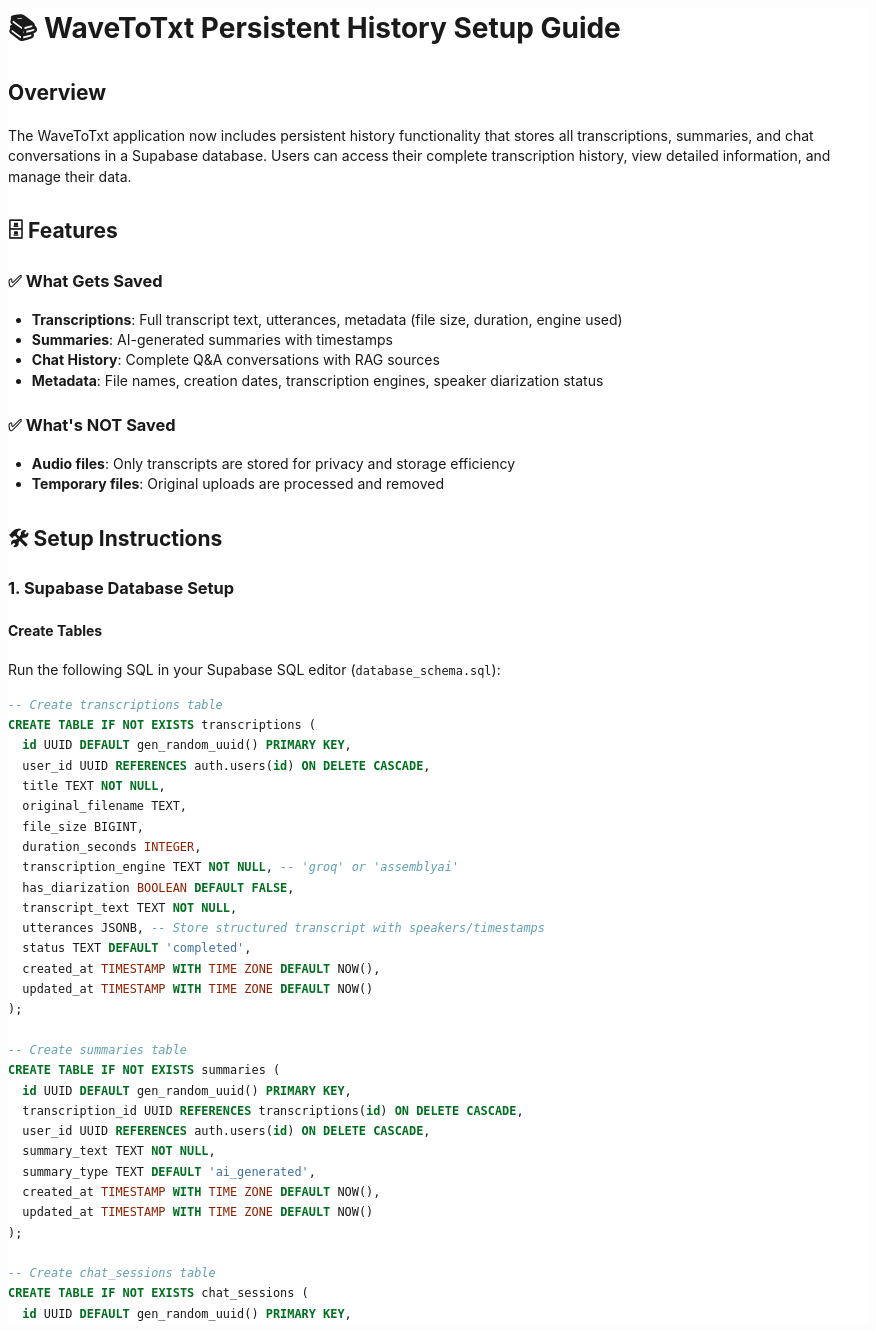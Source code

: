 # 📚 WaveToTxt Persistent History Setup Guide

## Overview

The WaveToTxt application now includes persistent history functionality that stores all transcriptions, summaries, and chat conversations in a Supabase database. Users can access their complete transcription history, view detailed information, and manage their data.

## 🗄️ Features

### ✅ What Gets Saved

- **Transcriptions**: Full transcript text, utterances, metadata (file size, duration, engine used)
- **Summaries**: AI-generated summaries with timestamps
- **Chat History**: Complete Q&A conversations with RAG sources
- **Metadata**: File names, creation dates, transcription engines, speaker diarization status

### ✅ What's NOT Saved

- **Audio files**: Only transcripts are stored for privacy and storage efficiency
- **Temporary files**: Original uploads are processed and removed

## 🛠️ Setup Instructions

### 1. Supabase Database Setup

#### Create Tables

Run the following SQL in your Supabase SQL editor (`database_schema.sql`):

```sql
-- Create transcriptions table
CREATE TABLE IF NOT EXISTS transcriptions (
  id UUID DEFAULT gen_random_uuid() PRIMARY KEY,
  user_id UUID REFERENCES auth.users(id) ON DELETE CASCADE,
  title TEXT NOT NULL,
  original_filename TEXT,
  file_size BIGINT,
  duration_seconds INTEGER,
  transcription_engine TEXT NOT NULL, -- 'groq' or 'assemblyai'
  has_diarization BOOLEAN DEFAULT FALSE,
  transcript_text TEXT NOT NULL,
  utterances JSONB, -- Store structured transcript with speakers/timestamps
  status TEXT DEFAULT 'completed',
  created_at TIMESTAMP WITH TIME ZONE DEFAULT NOW(),
  updated_at TIMESTAMP WITH TIME ZONE DEFAULT NOW()
);

-- Create summaries table
CREATE TABLE IF NOT EXISTS summaries (
  id UUID DEFAULT gen_random_uuid() PRIMARY KEY,
  transcription_id UUID REFERENCES transcriptions(id) ON DELETE CASCADE,
  user_id UUID REFERENCES auth.users(id) ON DELETE CASCADE,
  summary_text TEXT NOT NULL,
  summary_type TEXT DEFAULT 'ai_generated',
  created_at TIMESTAMP WITH TIME ZONE DEFAULT NOW(),
  updated_at TIMESTAMP WITH TIME ZONE DEFAULT NOW()
);

-- Create chat_sessions table
CREATE TABLE IF NOT EXISTS chat_sessions (
  id UUID DEFAULT gen_random_uuid() PRIMARY KEY,
```